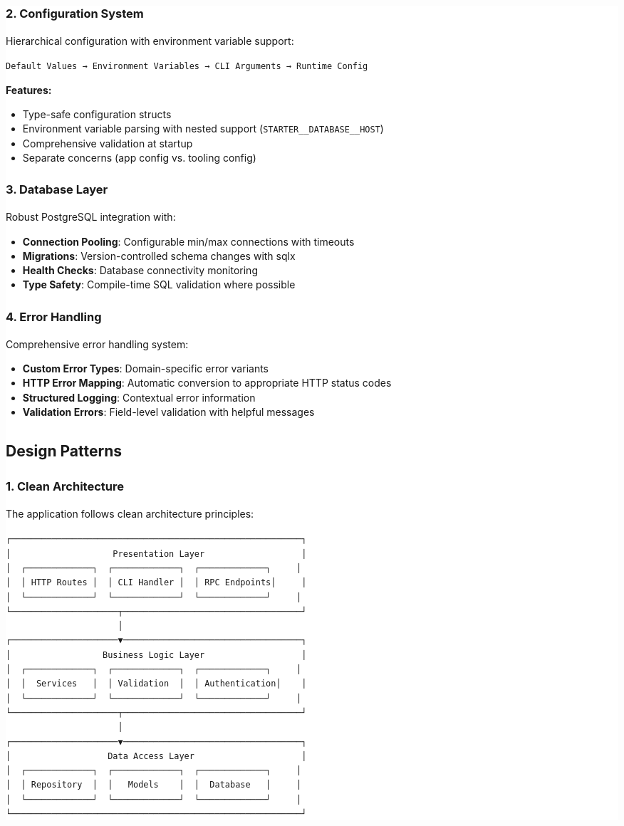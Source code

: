 ### 2. Configuration System

Hierarchical configuration with environment variable support:

```
Default Values → Environment Variables → CLI Arguments → Runtime Config
```

**Features:**
- Type-safe configuration structs
- Environment variable parsing with nested support (`STARTER__DATABASE__HOST`)
- Comprehensive validation at startup
- Separate concerns (app config vs. tooling config)

### 3. Database Layer

Robust PostgreSQL integration with:

- **Connection Pooling**: Configurable min/max connections with timeouts
- **Migrations**: Version-controlled schema changes with sqlx
- **Health Checks**: Database connectivity monitoring
- **Type Safety**: Compile-time SQL validation where possible

### 4. Error Handling

Comprehensive error handling system:

- **Custom Error Types**: Domain-specific error variants
- **HTTP Error Mapping**: Automatic conversion to appropriate HTTP status codes
- **Structured Logging**: Contextual error information
- **Validation Errors**: Field-level validation with helpful messages

## Design Patterns

### 1. Clean Architecture

The application follows clean architecture principles:

```
┌─────────────────────────────────────────────────────────┐
│                    Presentation Layer                   │
│  ┌─────────────┐  ┌─────────────┐  ┌─────────────┐     │
│  │ HTTP Routes │  │ CLI Handler │  │ RPC Endpoints│     │
│  └─────────────┘  └─────────────┘  └─────────────┘     │
└─────────────────────┬───────────────────────────────────┘
                      │
┌─────────────────────▼───────────────────────────────────┐
│                  Business Logic Layer                   │
│  ┌─────────────┐  ┌─────────────┐  ┌─────────────┐     │
│  │  Services   │  │ Validation  │  │ Authentication│    │
│  └─────────────┘  └─────────────┘  └─────────────┘     │
└─────────────────────┬───────────────────────────────────┘
                      │
┌─────────────────────▼───────────────────────────────────┐
│                   Data Access Layer                     │
│  ┌─────────────┐  ┌─────────────┐  ┌─────────────┐     │
│  │ Repository  │  │   Models    │  │  Database   │     │
│  └─────────────┘  └─────────────┘  └─────────────┘     │
└─────────────────────────────────────────────────────────┘
```
